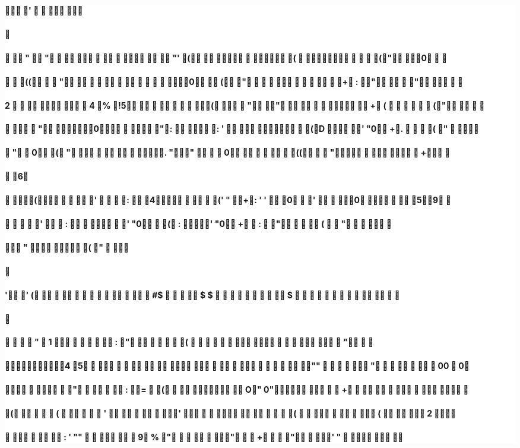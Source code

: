 ####  '     

####  

####   "  "          "' (     (       (" 0   

####   ((   "           0  (  "          + : "   "    

#### 2       4 % !5       (   " "       + (       ("    

####    " 0   ":   : '     (D  ' "0 +.    ( "   

####  "  0 ( "      . ""    0      ((   "     +  


####  6 

####  (    '    :  4    (' " +: ' '  0  '   0    59  

####     '   :     ' "0  ( :    ' "0 +  :  "    (   "     

####  "   ( "   

####  

#### ' ' (             #$     $ $          $              

####  

####     "  1       : "      (               "   

#### 4 5                   ""      "       00  0 

####     "     : =  (     O" 0"    +          

#### (     (      '        '          (        (    2  

####      : ' ""      9 % "       "   +   "  ' "     
